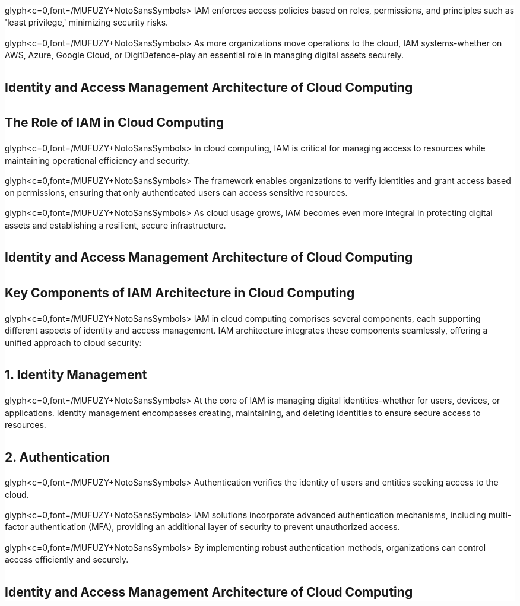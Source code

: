 glyph<c=0,font=/MUFUZY+NotoSansSymbols> IAM enforces access policies based on roles, permissions, and principles such as 'least privilege,' minimizing security risks.

glyph<c=0,font=/MUFUZY+NotoSansSymbols> As more organizations move  operations to the cloud, IAM systems-whether on AWS, Azure, Google Cloud, or DigitDefence-play an essential role in managing digital assets securely.

## Identity and Access Management Architecture of Cloud Computing

## The Role of IAM in Cloud Computing

glyph<c=0,font=/MUFUZY+NotoSansSymbols> In  cloud  computing,  IAM  is  critical  for  managing  access  to  resources while maintaining operational efficiency and security.

glyph<c=0,font=/MUFUZY+NotoSansSymbols> The  framework  enables  organizations  to  verify  identities  and  grant access  based  on  permissions,  ensuring  that  only  authenticated  users can access sensitive resources.

glyph<c=0,font=/MUFUZY+NotoSansSymbols> As cloud usage grows, IAM becomes even more integral in protecting digital assets and establishing a resilient, secure infrastructure.

## Identity and Access Management Architecture of Cloud Computing

## Key Components of IAM Architecture in Cloud Computing

glyph<c=0,font=/MUFUZY+NotoSansSymbols> IAM  in  cloud  computing  comprises  several  components,  each  supporting different  aspects  of  identity  and  access  management.  IAM  architecture integrates these components seamlessly, offering a unified approach to cloud security:

## 1. Identity Management

glyph<c=0,font=/MUFUZY+NotoSansSymbols> At the core of IAM is managing digital identities-whether for users, devices, or  applications.  Identity  management  encompasses  creating,  maintaining, and deleting identities to ensure secure access to resources.

## 2. Authentication

glyph<c=0,font=/MUFUZY+NotoSansSymbols> Authentication verifies the identity of users and entities seeking access to the cloud.

glyph<c=0,font=/MUFUZY+NotoSansSymbols> IAM  solutions  incorporate  advanced  authentication  mechanisms,  including multi-factor authentication (MFA), providing an additional layer of security to prevent unauthorized access.

glyph<c=0,font=/MUFUZY+NotoSansSymbols> By  implementing  robust  authentication  methods,  organizations  can  control access efficiently and securely.

## Identity and Access Management Architecture of Cloud Computing
